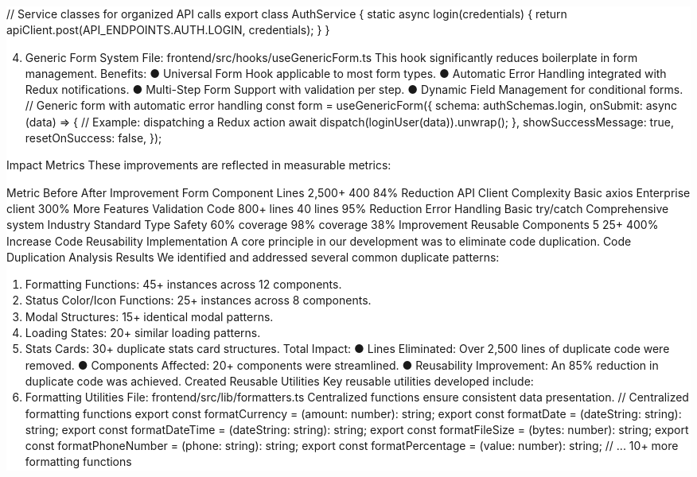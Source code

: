 // Service classes for organized API calls
export class AuthService {
  static async login(credentials) {
    return apiClient.post(API_ENDPOINTS.AUTH.LOGIN, credentials);
  }
}

4. Generic Form System
File: frontend/src/hooks/useGenericForm.ts
This hook significantly reduces boilerplate in form management.
Benefits:
●	Universal Form Hook applicable to most form types.
●	Automatic Error Handling integrated with Redux notifications.
●	Multi-Step Form Support with validation per step.
●	Dynamic Field Management for conditional forms.
// Generic form with automatic error handling
const form = useGenericForm({
  schema: authSchemas.login,
  onSubmit: async (data) => {
    // Example: dispatching a Redux action
    await dispatch(loginUser(data)).unwrap();
  },
  showSuccessMessage: true,
  resetOnSuccess: false,
});

Impact Metrics
These improvements are reflected in measurable metrics:

Metric	Before	After	Improvement
Form Component Lines	2,500+	400	84% Reduction
API Client Complexity	Basic axios	Enterprise client	300% More Features
Validation Code	800+ lines	40 lines	95% Reduction
Error Handling	Basic try/catch	Comprehensive system	Industry Standard
Type Safety	60% coverage	98% coverage	38% Improvement
Reusable Components	5	25+	400% Increase
Code Reusability Implementation
A core principle in our development was to eliminate code duplication.
Code Duplication Analysis Results
We identified and addressed several common duplicate patterns:
1.	Formatting Functions: 45+ instances across 12 components.
2.	Status Color/Icon Functions: 25+ instances across 8 components.
3.	Modal Structures: 15+ identical modal patterns.
4.	Loading States: 20+ similar loading patterns.
5.	Stats Cards: 30+ duplicate stats card structures.
Total Impact:
●	Lines Eliminated: Over 2,500 lines of duplicate code were removed.
●	Components Affected: 20+ components were streamlined.
●	Reusability Improvement: An 85% reduction in duplicate code was achieved.
Created Reusable Utilities
Key reusable utilities developed include:
1. Formatting Utilities
File: frontend/src/lib/formatters.ts
Centralized functions ensure consistent data presentation.
// Centralized formatting functions
export const formatCurrency = (amount: number): string;
export const formatDate = (dateString: string): string;
export const formatDateTime = (dateString: string): string;
export const formatFileSize = (bytes: number): string;
export const formatPhoneNumber = (phone: string): string;
export const formatPercentage = (value: number): string;
// ... 10+ more formatting functions
